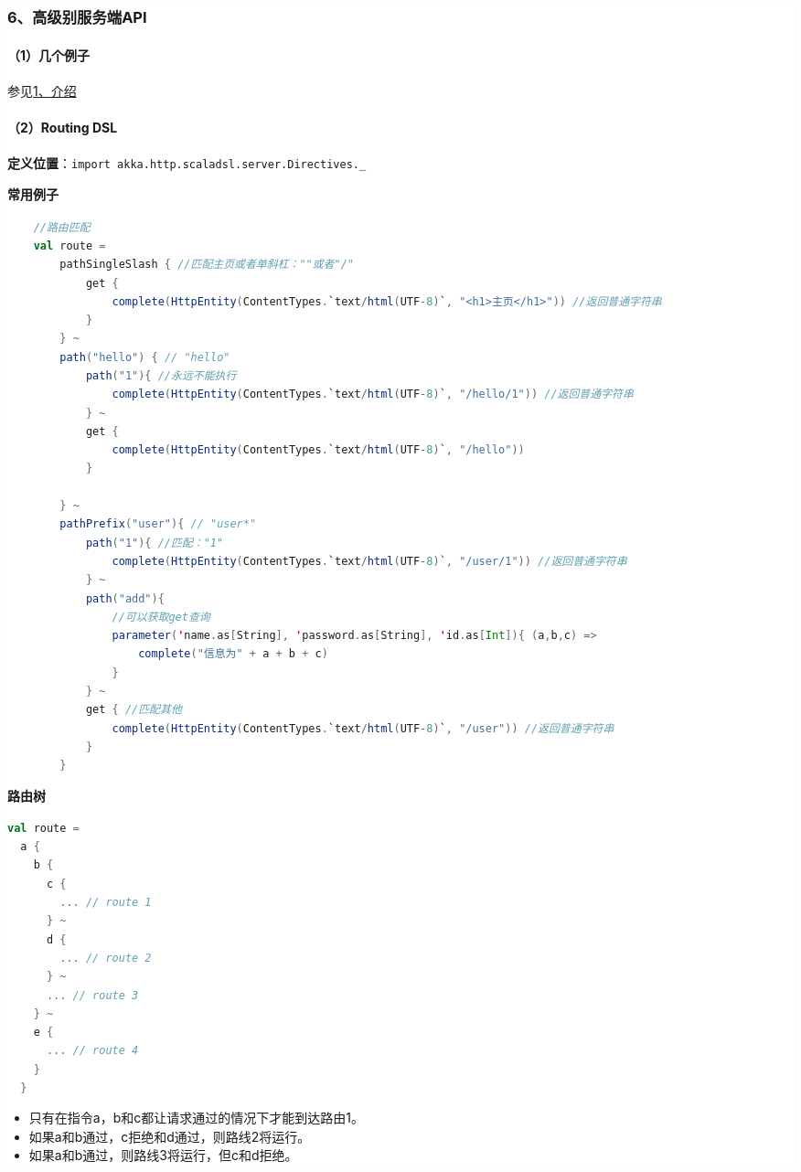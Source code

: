 ### 6、高级别服务端API
#### （1）几个例子
参见[1、介绍](#1、介绍)


#### （2）Routing DSL
**定义位置**：`import akka.http.scaladsl.server.Directives._`

**常用例子**
```scala
	//路由匹配
	val route =
		pathSingleSlash { //匹配主页或者单斜杠：""或者"/"
			get {
				complete(HttpEntity(ContentTypes.`text/html(UTF-8)`, "<h1>主页</h1>")) //返回普通字符串
			}
	 	} ~
		path("hello") { // "hello"
			path("1"){ //永远不能执行
				complete(HttpEntity(ContentTypes.`text/html(UTF-8)`, "/hello/1")) //返回普通字符串
			} ~
			get {
				complete(HttpEntity(ContentTypes.`text/html(UTF-8)`, "/hello"))
			}

		} ~
		pathPrefix("user"){ // "user*"
			path("1"){ //匹配："1"
				complete(HttpEntity(ContentTypes.`text/html(UTF-8)`, "/user/1")) //返回普通字符串
			} ~
			path("add"){ 
				//可以获取get查询
				parameter('name.as[String], 'password.as[String], 'id.as[Int]){ (a,b,c) =>
					complete("信息为" + a + b + c)
				}
			} ~
			get { //匹配其他
				complete(HttpEntity(ContentTypes.`text/html(UTF-8)`, "/user")) //返回普通字符串
			}
		} 
```

**路由树**
```scala
val route =
  a {
    b {
      c {
        ... // route 1
      } ~
      d {
        ... // route 2
      } ~
      ... // route 3
    } ~
    e {
      ... // route 4
    }
  }
```
* 只有在指令a，b和c都让请求通过的情况下才能到达路由1。
* 如果a和b通过，c拒绝和d通过，则路线2将运行。
* 如果a和b通过，则路线3将运行，但c和d拒绝。
